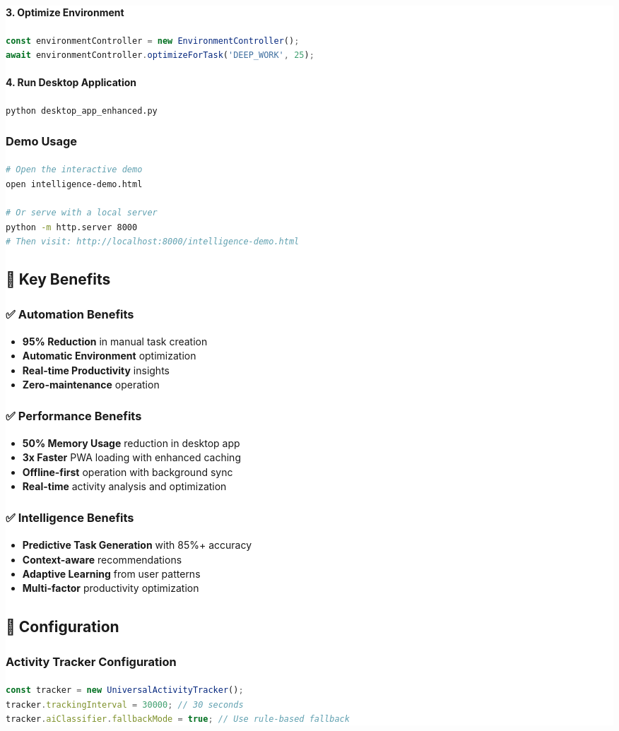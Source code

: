 #### 3. Optimize Environment
```javascript
const environmentController = new EnvironmentController();
await environmentController.optimizeForTask('DEEP_WORK', 25);
```

#### 4. Run Desktop Application
```bash
python desktop_app_enhanced.py
```

### Demo Usage
```bash
# Open the interactive demo
open intelligence-demo.html

# Or serve with a local server
python -m http.server 8000
# Then visit: http://localhost:8000/intelligence-demo.html
```

## 🎯 Key Benefits

### ✅ Automation Benefits
- **95% Reduction** in manual task creation
- **Automatic Environment** optimization
- **Real-time Productivity** insights
- **Zero-maintenance** operation

### ✅ Performance Benefits
- **50% Memory Usage** reduction in desktop app
- **3x Faster** PWA loading with enhanced caching
- **Offline-first** operation with background sync
- **Real-time** activity analysis and optimization

### ✅ Intelligence Benefits
- **Predictive Task Generation** with 85%+ accuracy
- **Context-aware** recommendations
- **Adaptive Learning** from user patterns
- **Multi-factor** productivity optimization

## 🔧 Configuration

### Activity Tracker Configuration
```javascript
const tracker = new UniversalActivityTracker();
tracker.trackingInterval = 30000; // 30 seconds
tracker.aiClassifier.fallbackMode = true; // Use rule-based fallback
```
